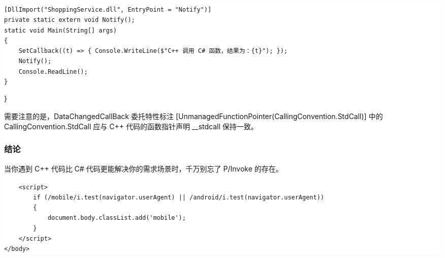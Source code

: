     [DllImport("ShoppingService.dll", EntryPoint = "Notify")]
    private static extern void Notify();
    static void Main(String[] args)
    {
        SetCallback((t) => { Console.WriteLine($"C++ 调用 C# 函数，结果为：{t}"); });
        Notify();
        Console.ReadLine();
    }
}</code></pre></div></div>
            <p>需要注意的是，DataChangedCallBack 委托特性标注 [UnmanagedFunctionPointer(CallingConvention.StdCall)] 中的  CallingConvention.StdCall 应与 C++ 代码的函数指针声明 __stdcall 保持一致。</p>
            <h3>结论</h3>
            <p>当你遇到 C++ 代码比 C# 代码更能解决你的需求场景时，千万别忘了 P/Invoke 的存在。</p>
        </div>
        
        <script>
            if (/mobile/i.test(navigator.userAgent) || /android/i.test(navigator.userAgent))
            {
                document.body.classList.add('mobile');
            }
        </script>
    </body>
</html>